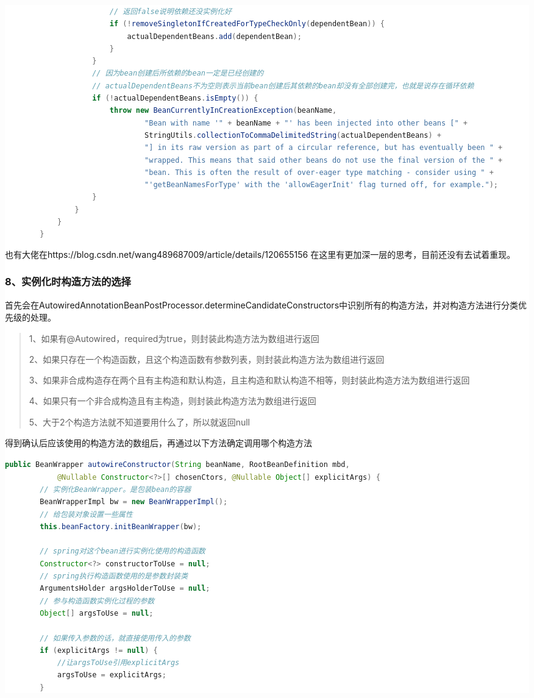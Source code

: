 ```java
						// 返回false说明依赖还没实例化好
						if (!removeSingletonIfCreatedForTypeCheckOnly(dependentBean)) {
							actualDependentBeans.add(dependentBean);
						}
					}
					// 因为bean创建后所依赖的bean一定是已经创建的
					// actualDependentBeans不为空则表示当前bean创建后其依赖的bean却没有全部创建完，也就是说存在循环依赖
					if (!actualDependentBeans.isEmpty()) {
						throw new BeanCurrentlyInCreationException(beanName,
								"Bean with name '" + beanName + "' has been injected into other beans [" +
								StringUtils.collectionToCommaDelimitedString(actualDependentBeans) +
								"] in its raw version as part of a circular reference, but has eventually been " +
								"wrapped. This means that said other beans do not use the final version of the " +
								"bean. This is often the result of over-eager type matching - consider using " +
								"'getBeanNamesForType' with the 'allowEagerInit' flag turned off, for example.");
					}
				}
			}
		}
```

  也有大佬在https://blog.csdn.net/wang489687009/article/details/120655156 在这里有更加深一层的思考，目前还没有去试着重现。

### 8、实例化时构造方法的选择

首先会在AutowiredAnnotationBeanPostProcessor.determineCandidateConstructors中识别所有的构造方法，并对构造方法进行分类优先级的处理。

> 1、如果有@Autowired，required为true，则封装此构造方法为数组进行返回
>
> 2、如果只存在一个构造函数，且这个构造函数有参数列表，则封装此构造方法为数组进行返回
>
> 3、如果非合成构造存在两个且有主构造和默认构造，且主构造和默认构造不相等，则封装此构造方法为数组进行返回
>
> 4、如果只有一个非合成构造且有主构造，则封装此构造方法为数组进行返回
>
> 5、大于2个构造方法就不知道要用什么了，所以就返回null

得到确认后应该使用的构造方法的数组后，再通过以下方法确定调用哪个构造方法

```java
public BeanWrapper autowireConstructor(String beanName, RootBeanDefinition mbd,
			@Nullable Constructor<?>[] chosenCtors, @Nullable Object[] explicitArgs) {
		// 实例化BeanWrapper。是包装bean的容器
		BeanWrapperImpl bw = new BeanWrapperImpl();
		// 给包装对象设置一些属性
		this.beanFactory.initBeanWrapper(bw);

		// spring对这个bean进行实例化使用的构造函数
		Constructor<?> constructorToUse = null;
		// spring执行构造函数使用的是参数封装类
		ArgumentsHolder argsHolderToUse = null;
		// 参与构造函数实例化过程的参数
		Object[] argsToUse = null;

		// 如果传入参数的话，就直接使用传入的参数
		if (explicitArgs != null) {
			//让argsToUse引用explicitArgs
			argsToUse = explicitArgs;
		}
```